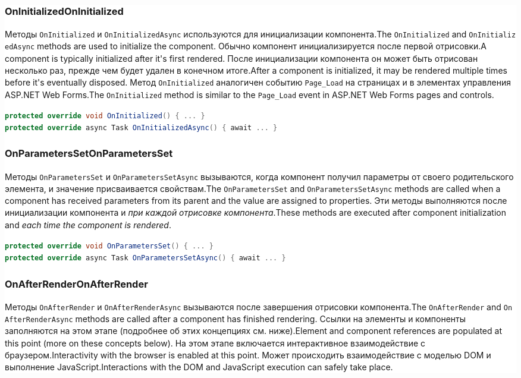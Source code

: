 ### <a name="oninitialized"></a><span data-ttu-id="751d4-265">OnInitialized</span><span class="sxs-lookup"><span data-stu-id="751d4-265">OnInitialized</span></span>

<span data-ttu-id="751d4-266">Методы `OnInitialized` и `OnInitializedAsync` используются для инициализации компонента.</span><span class="sxs-lookup"><span data-stu-id="751d4-266">The `OnInitialized` and `OnInitializedAsync` methods are used to initialize the component.</span></span> <span data-ttu-id="751d4-267">Обычно компонент инициализируется после первой отрисовки.</span><span class="sxs-lookup"><span data-stu-id="751d4-267">A component is typically initialized after it's first rendered.</span></span> <span data-ttu-id="751d4-268">После инициализации компонента он может быть отрисован несколько раз, прежде чем будет удален в конечном итоге.</span><span class="sxs-lookup"><span data-stu-id="751d4-268">After a component is initialized, it may be rendered multiple times before it's eventually disposed.</span></span> <span data-ttu-id="751d4-269">Метод `OnInitialized` аналогичен событию `Page_Load` на страницах и в элементах управления ASP.NET Web Forms.</span><span class="sxs-lookup"><span data-stu-id="751d4-269">The `OnInitialized` method is similar to the `Page_Load` event in ASP.NET Web Forms pages and controls.</span></span>

```csharp
protected override void OnInitialized() { ... }
protected override async Task OnInitializedAsync() { await ... }
```

### <a name="onparametersset"></a><span data-ttu-id="751d4-270">OnParametersSet</span><span class="sxs-lookup"><span data-stu-id="751d4-270">OnParametersSet</span></span>

<span data-ttu-id="751d4-271">Методы `OnParametersSet` и `OnParametersSetAsync` вызываются, когда компонент получил параметры от своего родительского элемента, и значение присваивается свойствам.</span><span class="sxs-lookup"><span data-stu-id="751d4-271">The `OnParametersSet` and `OnParametersSetAsync` methods are called when a component has received parameters from its parent and the value are assigned to properties.</span></span> <span data-ttu-id="751d4-272">Эти методы выполняются после инициализации компонента и *при каждой отрисовке компонента*.</span><span class="sxs-lookup"><span data-stu-id="751d4-272">These methods are executed after component initialization and *each time the component is rendered*.</span></span>

```csharp
protected override void OnParametersSet() { ... }
protected override async Task OnParametersSetAsync() { await ... }
```

### <a name="onafterrender"></a><span data-ttu-id="751d4-273">OnAfterRender</span><span class="sxs-lookup"><span data-stu-id="751d4-273">OnAfterRender</span></span>

<span data-ttu-id="751d4-274">Методы `OnAfterRender` и `OnAfterRenderAsync` вызываются после завершения отрисовки компонента.</span><span class="sxs-lookup"><span data-stu-id="751d4-274">The `OnAfterRender` and `OnAfterRenderAsync` methods are called after a component has finished rendering.</span></span> <span data-ttu-id="751d4-275">Ссылки на элементы и компоненты заполняются на этом этапе (подробнее об этих концепциях см. ниже).</span><span class="sxs-lookup"><span data-stu-id="751d4-275">Element and component references are populated at this point (more on these concepts below).</span></span> <span data-ttu-id="751d4-276">На этом этапе включается интерактивное взаимодействие с браузером.</span><span class="sxs-lookup"><span data-stu-id="751d4-276">Interactivity with the browser is enabled at this point.</span></span> <span data-ttu-id="751d4-277">Может происходить взаимодействие с моделью DOM и выполнение JavaScript.</span><span class="sxs-lookup"><span data-stu-id="751d4-277">Interactions with the DOM and JavaScript execution can safely take place.</span></span>
